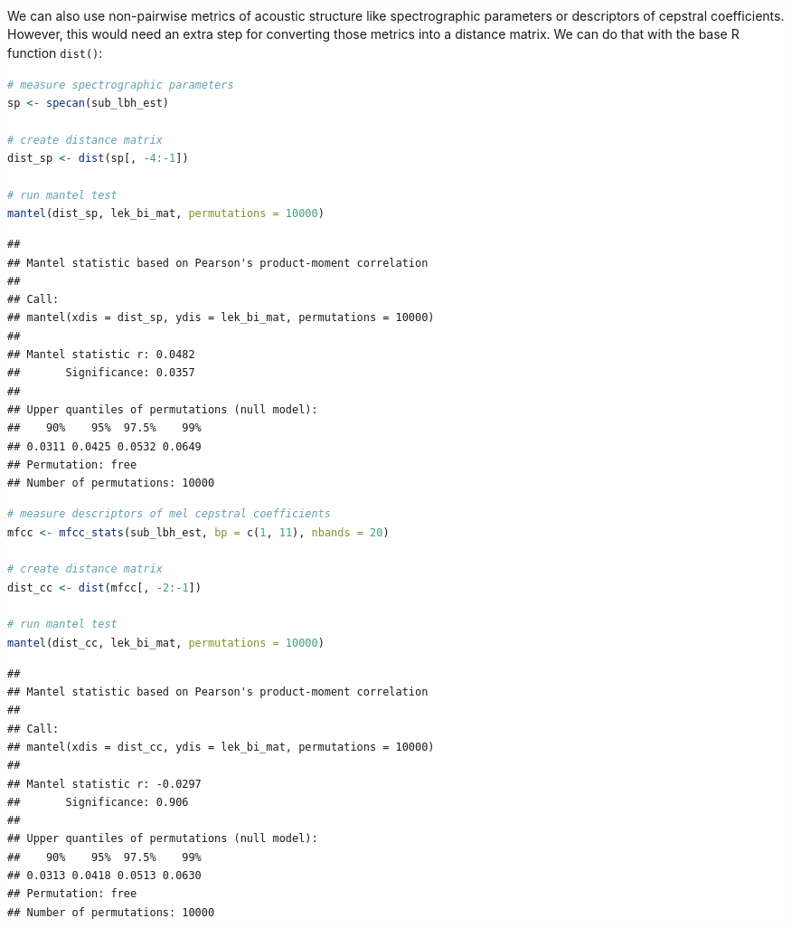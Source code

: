 We can also use non-pairwise metrics of acoustic structure like spectrographic parameters or descriptors of cepstral coefficients. However, this would need an extra step for converting those metrics into a distance matrix. We can do that with the base R function `dist()`:


```r
# measure spectrographic parameters
sp <- specan(sub_lbh_est)

# create distance matrix
dist_sp <- dist(sp[, -4:-1])

# run mantel test
mantel(dist_sp, lek_bi_mat, permutations = 10000)
```



```
## 
## Mantel statistic based on Pearson's product-moment correlation 
## 
## Call:
## mantel(xdis = dist_sp, ydis = lek_bi_mat, permutations = 10000) 
## 
## Mantel statistic r: 0.0482 
##       Significance: 0.0357 
## 
## Upper quantiles of permutations (null model):
##    90%    95%  97.5%    99% 
## 0.0311 0.0425 0.0532 0.0649 
## Permutation: free
## Number of permutations: 10000
```



```r
# measure descriptors of mel cepstral coefficients
mfcc <- mfcc_stats(sub_lbh_est, bp = c(1, 11), nbands = 20)

# create distance matrix
dist_cc <- dist(mfcc[, -2:-1])

# run mantel test
mantel(dist_cc, lek_bi_mat, permutations = 10000)
```



```
## 
## Mantel statistic based on Pearson's product-moment correlation 
## 
## Call:
## mantel(xdis = dist_cc, ydis = lek_bi_mat, permutations = 10000) 
## 
## Mantel statistic r: -0.0297 
##       Significance: 0.906 
## 
## Upper quantiles of permutations (null model):
##    90%    95%  97.5%    99% 
## 0.0313 0.0418 0.0513 0.0630 
## Permutation: free
## Number of permutations: 10000
```
